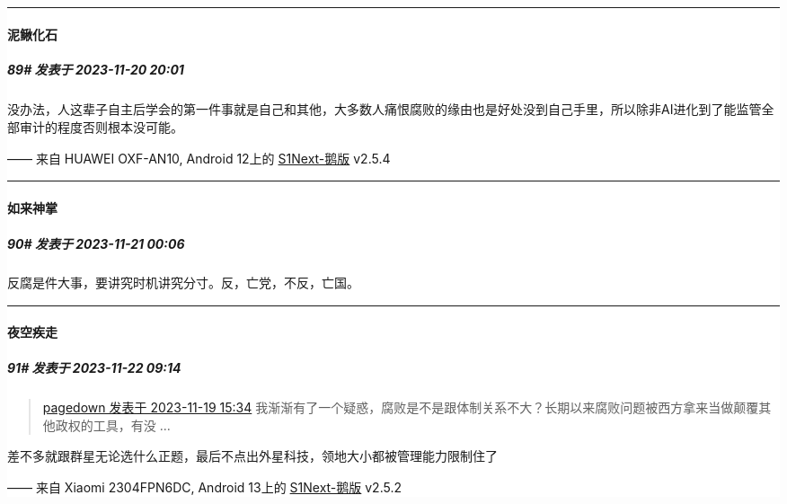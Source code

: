 
*****

####  泥鳅化石  
##### 89#       发表于 2023-11-20 20:01

没办法，人这辈子自主后学会的第一件事就是自己和其他，大多数人痛恨腐败的缘由也是好处没到自己手里，所以除非AI进化到了能监管全部审计的程度否则根本没可能。

—— 来自 HUAWEI OXF-AN10, Android 12上的 [S1Next-鹅版](https://github.com/ykrank/S1-Next/releases) v2.5.4


*****

####  如来神掌  
##### 90#       发表于 2023-11-21 00:06

反腐是件大事，要讲究时机讲究分寸。反，亡党，不反，亡国。


*****

####  夜空疾走  
##### 91#       发表于 2023-11-22 09:14

<blockquote><a href="httphttps://bbs.saraba1st.com/2b/forum.php?mod=redirect&amp;goto=findpost&amp;pid=63081360&amp;ptid=2161253" target="_blank">pagedown 发表于 2023-11-19 15:34</a>
我渐渐有了一个疑惑，腐败是不是跟体制关系不大？长期以来腐败问题被西方拿来当做颠覆其他政权的工具，有没 ...</blockquote>
差不多就跟群星无论选什么正题，最后不点出外星科技，领地大小都被管理能力限制住了

—— 来自 Xiaomi 2304FPN6DC, Android 13上的 [S1Next-鹅版](https://github.com/ykrank/S1-Next/releases) v2.5.2

